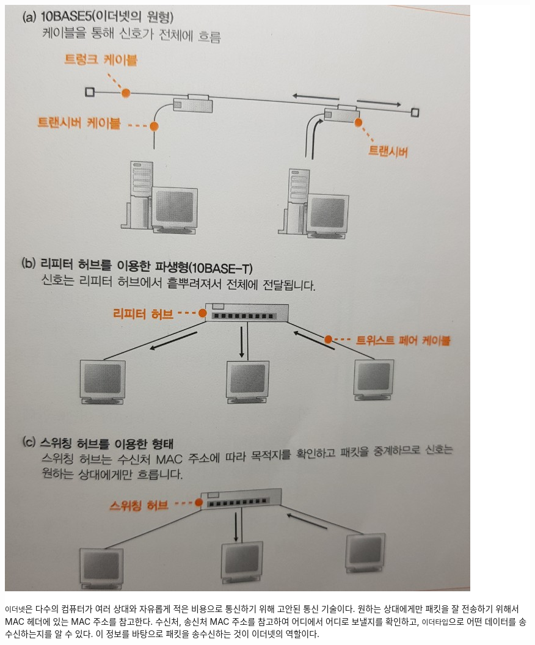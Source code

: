 ![IP/이더넷 송수신 과정(2) · jayyhkwon의 개발공부로그](네트워크02.assets/ethernet.jpeg)

`이더넷`은 다수의 컴퓨터가 여러 상대와 자유롭게 적은 비용으로 통신하기 위해 고안된 통신 기술이다. 원하는 상대에게만 패킷을 잘 전송하기 위해서 MAC 헤더에 있는 MAC 주소를 참고한다. 수신처, 송신처 MAC 주소를 참고하여 어디에서 어디로 보낼지를 확인하고, `이더타입`으로 어떤 데이터를 송수신하는지를 알 수 있다. 이 정보를 바탕으로 패킷을 송수신하는 것이 이더넷의 역할이다.
